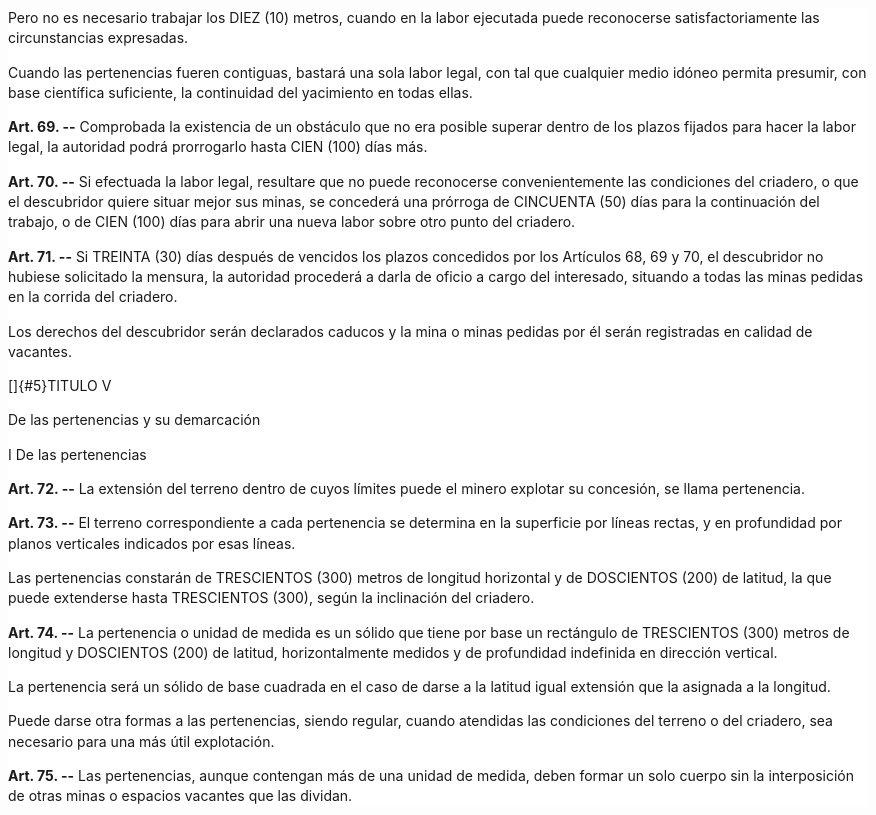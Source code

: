 Pero no es necesario trabajar los DIEZ (10) metros, cuando en la labor
ejecutada puede reconocerse satisfactoriamente las circunstancias
expresadas.

Cuando las pertenencias fueren contiguas, bastará una sola labor legal,
con tal que cualquier medio idóneo permita presumir, con base científica
suficiente, la continuidad del yacimiento en todas ellas.

**Art. 69. --** Comprobada la existencia de un obstáculo que no era
posible superar dentro de los plazos fijados para hacer la labor legal,
la autoridad podrá prorrogarlo hasta CIEN (100) días más.

**Art. 70. --** Si efectuada la labor legal, resultare que no puede
reconocerse convenientemente las condiciones del criadero, o que el
descubridor quiere situar mejor sus minas, se concederá una prórroga de
CINCUENTA (50) días para la continuación del trabajo, o de CIEN (100)
días para abrir una nueva labor sobre otro punto del criadero.

**Art. 71. --** Si TREINTA (30) días después de vencidos los plazos
concedidos por los Artículos 68, 69 y 70, el descubridor no hubiese
solicitado la mensura, la autoridad procederá a darla de oficio a cargo
del interesado, situando a todas las minas pedidas en la corrida del
criadero.

Los derechos del descubridor serán declarados caducos y la mina o minas
pedidas por él serán registradas en calidad de vacantes.

[]{#5}TITULO V

De las pertenencias y su demarcación

I De las pertenencias

**Art. 72. --** La extensión del terreno dentro de cuyos límites puede
el minero explotar su concesión, se llama pertenencia.

**Art. 73. --** El terreno correspondiente a cada pertenencia se
determina en la superficie por líneas rectas, y en profundidad por
planos verticales indicados por esas líneas.

Las pertenencias constarán de TRESCIENTOS (300) metros de longitud
horizontal y de DOSCIENTOS (200) de latitud, la que puede extenderse
hasta TRESCIENTOS (300), según la inclinación del criadero.

**Art. 74. --** La pertenencia o unidad de medida es un sólido que tiene
por base un rectángulo de TRESCIENTOS (300) metros de longitud y
DOSCIENTOS (200) de latitud, horizontalmente medidos y de profundidad
indefinida en dirección vertical.

La pertenencia será un sólido de base cuadrada en el caso de darse a la
latitud igual extensión que la asignada a la longitud.

Puede darse otra formas a las pertenencias, siendo regular, cuando
atendidas las condiciones del terreno o del criadero, sea necesario para
una más útil explotación.

**Art. 75. --** Las pertenencias, aunque contengan más de una unidad de
medida, deben formar un solo cuerpo sin la interposición de otras minas
o espacios vacantes que las dividan.
